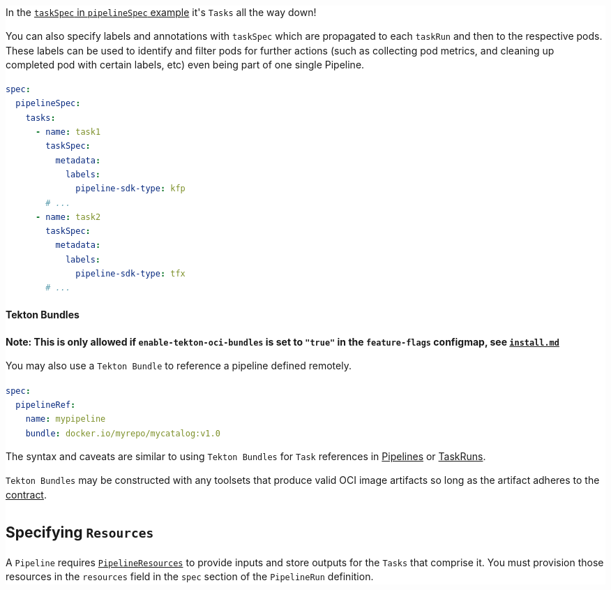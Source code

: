 In the [`taskSpec` in `pipelineSpec` example](../examples/v1beta1/pipelineruns/pipelinerun-with-pipelinespec-and-taskspec.yaml)
it's `Tasks` all the way down!

You can also specify labels and annotations with `taskSpec` which are propagated to each `taskRun` and then to the
respective pods. These labels can be used to identify and filter pods for further actions (such as collecting pod metrics,
and cleaning up completed pod with certain labels, etc) even being part of one single Pipeline.

```yaml
spec:
  pipelineSpec:
    tasks:
      - name: task1
        taskSpec:
          metadata:
            labels:
              pipeline-sdk-type: kfp
        # ...
      - name: task2
        taskSpec:
          metadata:
            labels:
              pipeline-sdk-type: tfx
        # ...
```

#### Tekton Bundles

**Note: This is only allowed if `enable-tekton-oci-bundles` is set to
`"true"` in the `feature-flags` configmap, see [`install.md`](./install.md#customizing-the-pipelines-controller-behavior)**

You may also use a `Tekton Bundle` to reference a pipeline defined remotely.

 ```yaml
 spec:
   pipelineRef:
     name: mypipeline
     bundle: docker.io/myrepo/mycatalog:v1.0
 ```

The syntax and caveats are similar to using `Tekton Bundles` for  `Task` references
in [Pipelines](pipelines.md#tekton-bundles) or [TaskRuns](taskruns.md#tekton-bundles).

`Tekton Bundles` may be constructed with any toolsets that produce valid OCI image artifacts
so long as the artifact adheres to the [contract](tekton-bundle-contracts.md).


## Specifying `Resources`

A `Pipeline` requires [`PipelineResources`](resources.md) to provide inputs and store outputs
for the `Tasks` that comprise it. You must provision those resources in the `resources` field
in the `spec` section of the `PipelineRun` definition.
